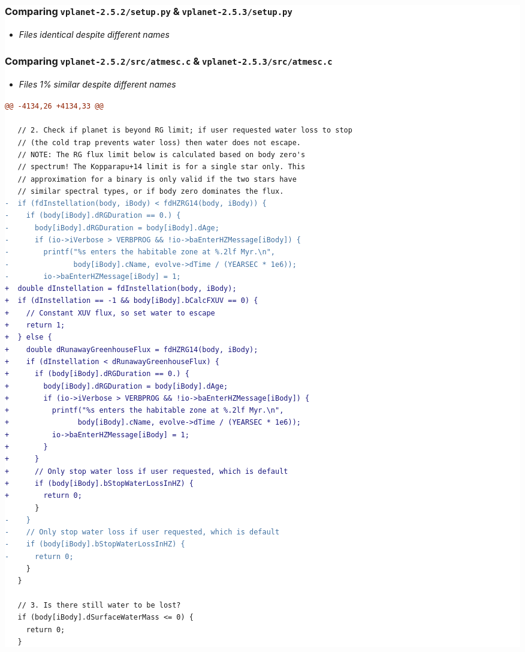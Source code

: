 ### Comparing `vplanet-2.5.2/setup.py` & `vplanet-2.5.3/setup.py`

 * *Files identical despite different names*

### Comparing `vplanet-2.5.2/src/atmesc.c` & `vplanet-2.5.3/src/atmesc.c`

 * *Files 1% similar despite different names*

```diff
@@ -4134,26 +4134,33 @@
 
   // 2. Check if planet is beyond RG limit; if user requested water loss to stop
   // (the cold trap prevents water loss) then water does not escape.
   // NOTE: The RG flux limit below is calculated based on body zero's
   // spectrum! The Kopparapu+14 limit is for a single star only. This
   // approximation for a binary is only valid if the two stars have
   // similar spectral types, or if body zero dominates the flux.
-  if (fdInstellation(body, iBody) < fdHZRG14(body, iBody)) {
-    if (body[iBody].dRGDuration == 0.) {
-      body[iBody].dRGDuration = body[iBody].dAge;
-      if (io->iVerbose > VERBPROG && !io->baEnterHZMessage[iBody]) {
-        printf("%s enters the habitable zone at %.2lf Myr.\n",
-               body[iBody].cName, evolve->dTime / (YEARSEC * 1e6));
-        io->baEnterHZMessage[iBody] = 1;
+  double dInstellation = fdInstellation(body, iBody);
+  if (dInstellation == -1 && body[iBody].bCalcFXUV == 0) {
+    // Constant XUV flux, so set water to escape
+    return 1;
+  } else {
+    double dRunawayGreenhouseFlux = fdHZRG14(body, iBody);
+    if (dInstellation < dRunawayGreenhouseFlux) {
+      if (body[iBody].dRGDuration == 0.) {
+        body[iBody].dRGDuration = body[iBody].dAge;
+        if (io->iVerbose > VERBPROG && !io->baEnterHZMessage[iBody]) {
+          printf("%s enters the habitable zone at %.2lf Myr.\n",
+                body[iBody].cName, evolve->dTime / (YEARSEC * 1e6));
+          io->baEnterHZMessage[iBody] = 1;
+        }
+      }
+      // Only stop water loss if user requested, which is default
+      if (body[iBody].bStopWaterLossInHZ) {
+        return 0;
       }
-    }
-    // Only stop water loss if user requested, which is default
-    if (body[iBody].bStopWaterLossInHZ) {
-      return 0;
     }
   }
 
   // 3. Is there still water to be lost?
   if (body[iBody].dSurfaceWaterMass <= 0) {
     return 0;
   }
```
